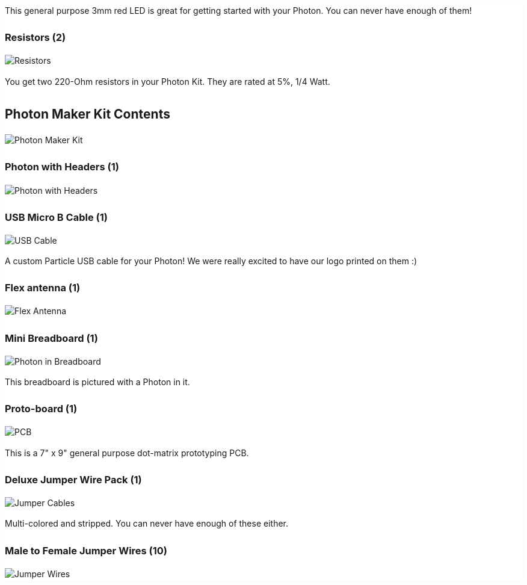 This general purpose 3mm red LED is great for getting started with your Photon. You can never have enough of them!

### Resistors (2)
![Resistors](/assets/images/mk-1k-resistor.jpg)

You get two 220-Ohm resistors in your Photon Kit. They are rated at 5%, 1/4 Watt.



## Photon Maker Kit Contents

![Photon Maker Kit](/assets/images/maker-kit-photon.jpg)

### Photon with Headers (1)

![Photon with Headers](/assets/images/photon-loose-top.jpg)

### USB Micro B Cable (1)

![USB Cable](/assets/images/usb-cable.jpg)

A custom Particle USB cable for your Photon! We were really excited to have our logo printed on them :)

### Flex antenna (1)

![Flex Antenna](/assets/images/flex-antenna.jpg)

### Mini Breadboard (1)

![Photon in Breadboard](/assets/images/photon-in-breadboard.jpg)

<p class="caption">This breadboard is pictured with a Photon in it.</p>

### Proto-board (1)

![PCB](/assets/images/mk-pcb.jpg)

This is a 7" x 9" general purpose dot-matrix prototyping PCB.

### Deluxe Jumper Wire Pack (1)

![Jumper Cables](/assets/images/mk-jumper-cables.jpg)

Multi-colored and stripped. You can never have enough of these either.

### Male to Female Jumper Wires (10)

![Jumper Wires](/assets/images/mk-mf-jumper.jpg)
